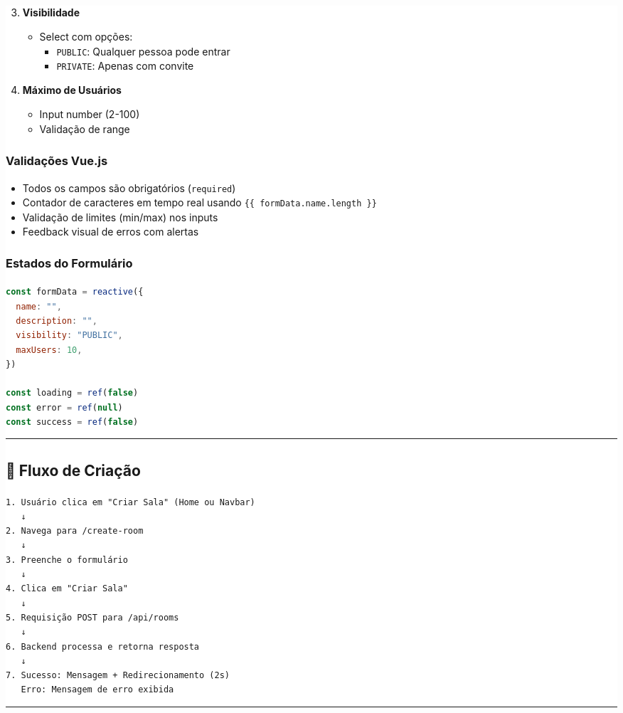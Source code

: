 3. **Visibilidade**
   - Select com opções:
     - `PUBLIC`: Qualquer pessoa pode entrar
     - `PRIVATE`: Apenas com convite

4. **Máximo de Usuários**
   - Input number (2-100)
   - Validação de range

### Validações Vue.js

- Todos os campos são obrigatórios (`required`)
- Contador de caracteres em tempo real usando `{{ formData.name.length }}`
- Validação de limites (min/max) nos inputs
- Feedback visual de erros com alertas

### Estados do Formulário

```javascript
const formData = reactive({
  name: "",
  description: "",
  visibility: "PUBLIC",
  maxUsers: 10,
})

const loading = ref(false)
const error = ref(null)
const success = ref(false)
```

---

## 🔄 Fluxo de Criação

```
1. Usuário clica em "Criar Sala" (Home ou Navbar)
   ↓
2. Navega para /create-room
   ↓
3. Preenche o formulário
   ↓
4. Clica em "Criar Sala"
   ↓
5. Requisição POST para /api/rooms
   ↓
6. Backend processa e retorna resposta
   ↓
7. Sucesso: Mensagem + Redirecionamento (2s)
   Erro: Mensagem de erro exibida
```

---
